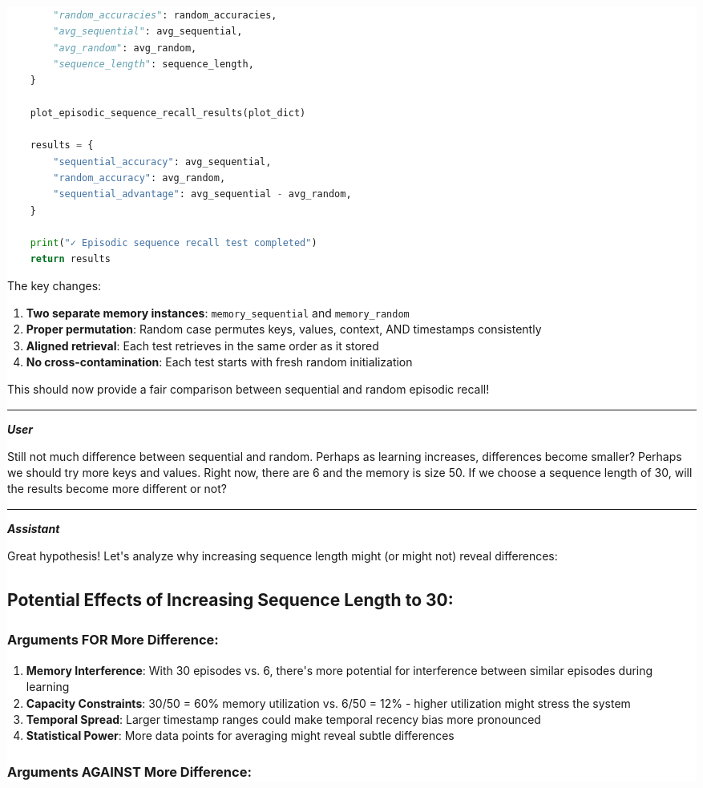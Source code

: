 ```python:memory/true_episodic_memory.py
        "random_accuracies": random_accuracies,
        "avg_sequential": avg_sequential,
        "avg_random": avg_random,
        "sequence_length": sequence_length,
    }

    plot_episodic_sequence_recall_results(plot_dict)

    results = {
        "sequential_accuracy": avg_sequential,
        "random_accuracy": avg_random,
        "sequential_advantage": avg_sequential - avg_random,
    }

    print("✓ Episodic sequence recall test completed")
    return results
```

The key changes:
1. **Two separate memory instances**: `memory_sequential` and `memory_random`
2. **Proper permutation**: Random case permutes keys, values, context, AND timestamps consistently
3. **Aligned retrieval**: Each test retrieves in the same order as it stored
4. **No cross-contamination**: Each test starts with fresh random initialization

This should now provide a fair comparison between sequential and random episodic recall!

---

_**User**_

Still not much difference between sequential and random. Perhaps as learning increases, differences become smaller? Perhaps we should try more keys and values. Right now, there are 6 and the memory is size 50. If we choose a sequence length of 30, will the results become more different or not? 

---

_**Assistant**_

Great hypothesis! Let's analyze why increasing sequence length might (or might not) reveal differences:

## Potential Effects of Increasing Sequence Length to 30:

### **Arguments FOR More Difference:**

1. **Memory Interference**: With 30 episodes vs. 6, there's more potential for interference between similar episodes during learning
2. **Capacity Constraints**: 30/50 = 60% memory utilization vs. 6/50 = 12% - higher utilization might stress the system
3. **Temporal Spread**: Larger timestamp ranges could make temporal recency bias more pronounced
4. **Statistical Power**: More data points for averaging might reveal subtle differences

### **Arguments AGAINST More Difference:**
